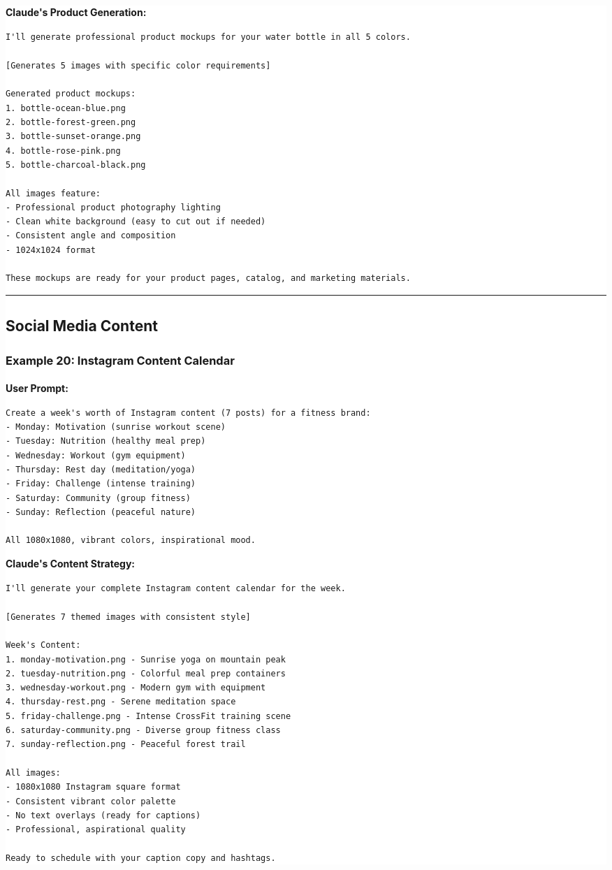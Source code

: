 **Claude's Product Generation:**
```
I'll generate professional product mockups for your water bottle in all 5 colors.

[Generates 5 images with specific color requirements]

Generated product mockups:
1. bottle-ocean-blue.png
2. bottle-forest-green.png
3. bottle-sunset-orange.png
4. bottle-rose-pink.png
5. bottle-charcoal-black.png

All images feature:
- Professional product photography lighting
- Clean white background (easy to cut out if needed)
- Consistent angle and composition
- 1024x1024 format

These mockups are ready for your product pages, catalog, and marketing materials.
```

---

## Social Media Content

### Example 20: Instagram Content Calendar

**User Prompt:**
```
Create a week's worth of Instagram content (7 posts) for a fitness brand:
- Monday: Motivation (sunrise workout scene)
- Tuesday: Nutrition (healthy meal prep)
- Wednesday: Workout (gym equipment)
- Thursday: Rest day (meditation/yoga)
- Friday: Challenge (intense training)
- Saturday: Community (group fitness)
- Sunday: Reflection (peaceful nature)

All 1080x1080, vibrant colors, inspirational mood.
```

**Claude's Content Strategy:**
```
I'll generate your complete Instagram content calendar for the week.

[Generates 7 themed images with consistent style]

Week's Content:
1. monday-motivation.png - Sunrise yoga on mountain peak
2. tuesday-nutrition.png - Colorful meal prep containers
3. wednesday-workout.png - Modern gym with equipment
4. thursday-rest.png - Serene meditation space
5. friday-challenge.png - Intense CrossFit training scene
6. saturday-community.png - Diverse group fitness class
7. sunday-reflection.png - Peaceful forest trail

All images:
- 1080x1080 Instagram square format
- Consistent vibrant color palette
- No text overlays (ready for captions)
- Professional, aspirational quality

Ready to schedule with your caption copy and hashtags.
```